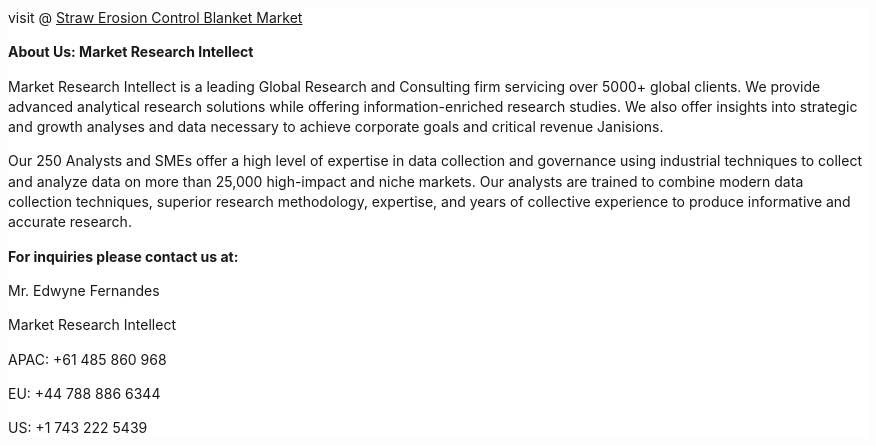 visit&nbsp;@</strong>&nbsp;</span><span class="font-[700]"><a href="https://www.marketresearchintellect.com/product/straw-erosion-control-blanket-market/?utm_source=Linkedin&utm_medium=838" target="_blank" data-tracking-control-name="article-ssr-frontend-pulse_little-text-block" data-tracking-will-navigate="" data-test-link="">Straw Erosion Control Blanket Market</a></span></p><p><strong><span class="font-[700]">About Us: Market Research Intellect</span></strong></p><p><span class="">Market Research Intellect is a leading Global Research and Consulting firm servicing over 5000+ global clients. We provide advanced analytical research solutions while offering information-enriched research studies.&nbsp;</span>We also offer insights into strategic and growth analyses and data necessary to achieve corporate goals and critical revenue Janisions.</p><p><span class="">Our 250 Analysts and SMEs offer a high level of expertise in data collection and governance using industrial techniques to collect and analyze data on more than 25,000 high-impact and niche markets. Our analysts are trained to combine modern data collection techniques, superior research methodology, expertise, and years of collective experience to produce informative and accurate research.</span></p><p><strong>For inquiries please contact us at:</strong></p><p>Mr. Edwyne Fernandes</p><p>Market Research Intellect</p><p>APAC: +61 485 860 968</p><p>EU: +44 788 886 6344</p><p>US: +1 743 222 5439</p>
